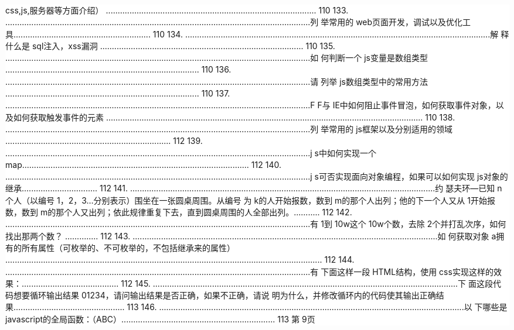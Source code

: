   
  
css,js,服务器等方面介绍） .........................................................................................  110
133. .................................................................................................................................列
举常用的 web页面开发，调试以及优化工具..........................................................   110
134. .................................................................................................................................解
释什么是 sql注入，xss漏洞   ......................................................................................  110
135. .................................................................................................................................如
何判断一个 js变量是数组类型  ..................................................................................  110
136. .................................................................................................................................请
列举 js数组类型中的常用方法  ..................................................................................  110
137. .................................................................................................................................F
F与    IE中如何阻止事件冒泡，如何获取事件对象，以及如何获取触发事件的元素
......................................................................................................................................  110
138. .................................................................................................................................列
举常用的 js框架以及分别适用的领域  ......................................................................  112
139. .................................................................................................................................j
s中如何实现一个  map................................................................................................  112
140. .................................................................................................................................j
s可否实现面向对象编程，如果可以如何实现  js对象的继承................................    112
141. .................................................................................................................................约
瑟夫环—已知  n个人（以编号   1，2，3…分别表示）围坐在一张圆桌周围。从编号
为 k的人开始报数，数到   m的那个人出列；他的下一个人又从   1开始报数，数到
m的那个人又出列；依此规律重复下去，直到圆桌周围的人全部出列。...........   112
142. .................................................................................................................................有
1到  10w这个  10w个数，去除   2个并打乱次序，如何找出那两个数？  ..............  112
143. .................................................................................................................................如
何获取对象  a拥有的所有属性（可枚举的、不可枚举的，不包括继承来的属性）
......................................................................................................................................  112
144. .................................................................................................................................有
下面这样一段 HTML结构，使用  css实现这样的效果：.........................................   112
145. .................................................................................................................................下
面这段代码想要循环输出结果 01234，请问输出结果是否正确，如果不正确，请说
明为什么，并修改循环内的代码使其输出正确结果...............................................  113
146. .................................................................................................................................以
下哪些是 javascript的全局函数：（ABC）.................................................................   113
第 9页
